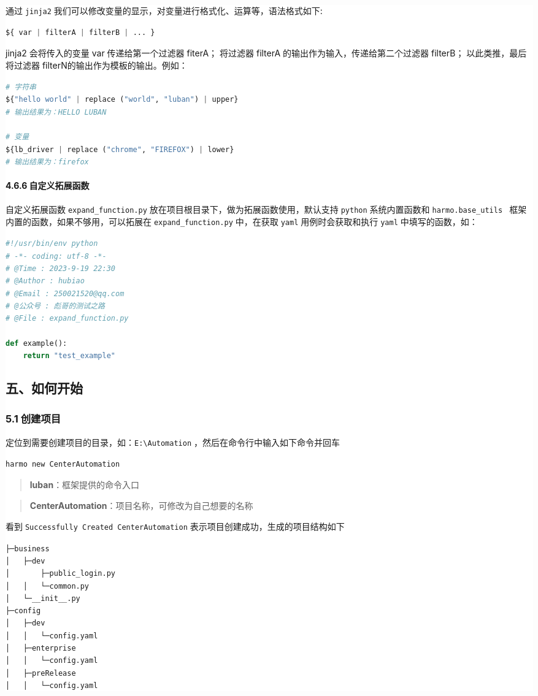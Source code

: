 通过 `jinja2` 我们可以修改变量的显示，对变量进行格式化、运算等，语法格式如下:

```python
${ var | filterA | filterB | ... }
```

jinja2 会将传入的变量 var 传递给第一个过滤器 fiterA；
将过滤器 filterA 的输出作为输入，传递给第二个过滤器 filterB；
以此类推，最后将过滤器 filterN的输出作为模板的输出。例如：

```python
# 字符串
${"hello world" | replace ("world", "luban") | upper}
# 输出结果为：HELLO LUBAN

# 变量
${lb_driver | replace ("chrome", "FIREFOX") | lower}
# 输出结果为：firefox
```



#### 4.6.6 自定义拓展函数

自定义拓展函数 `expand_function.py` 放在项目根目录下，做为拓展函数使用，默认支持 `python` 系统内置函数和 `harmo.base_utils ` 框架内置的函数，如果不够用，可以拓展在  `expand_function.py` 中，在获取 `yaml` 用例时会获取和执行 `yaml` 中填写的函数，如：

```python
#!/usr/bin/env python
# -*- coding: utf-8 -*-
# @Time : 2023-9-19 22:30
# @Author : hubiao
# @Email : 250021520@qq.com
# @公众号 : 彪哥的测试之路
# @File : expand_function.py

def example():
    return "test_example"
```



## 五、如何开始

### 5.1 创建项目

定位到需要创建项目的目录，如：`E:\Automation` ，然后在命令行中输入如下命令并回车

```python
harmo new CenterAutomation
```

> **luban**：框架提供的命令入口

> **CenterAutomation**：项目名称，可修改为自己想要的名称

看到 `Successfully Created CenterAutomation` 表示项目创建成功，生成的项目结构如下

```python
├─business
│   ├─dev
│  	    ├─public_login.py
│   │	└─common.py
│   └─__init__.py
├─config
│   ├─dev
│   │	└─config.yaml
│   ├─enterprise
│   │	└─config.yaml
│   ├─preRelease
│   │	└─config.yaml
```